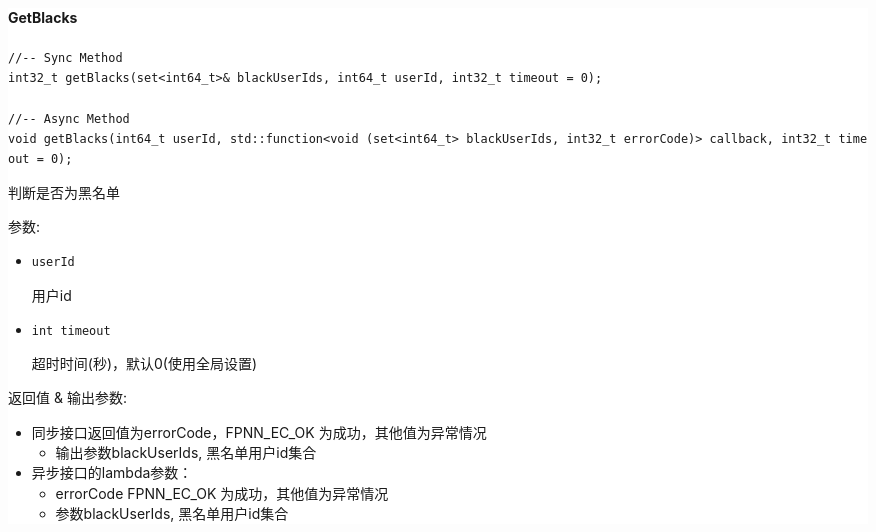 

#### GetBlacks

	//-- Sync Method
	int32_t getBlacks(set<int64_t>& blackUserIds, int64_t userId, int32_t timeout = 0);
	
	//-- Async Method
	void getBlacks(int64_t userId, std::function<void (set<int64_t> blackUserIds, int32_t errorCode)> callback, int32_t timeout = 0);

判断是否为黑名单

参数:

+ `userId` 

  用户id

+ `int timeout`

  超时时间(秒)，默认0(使用全局设置)


返回值 & 输出参数:

+ 同步接口返回值为errorCode，FPNN_EC_OK 为成功，其他值为异常情况
  * 输出参数blackUserIds,  黑名单用户id集合
+ 异步接口的lambda参数：
  * errorCode FPNN_EC_OK 为成功，其他值为异常情况
  * 参数blackUserIds,  黑名单用户id集合
